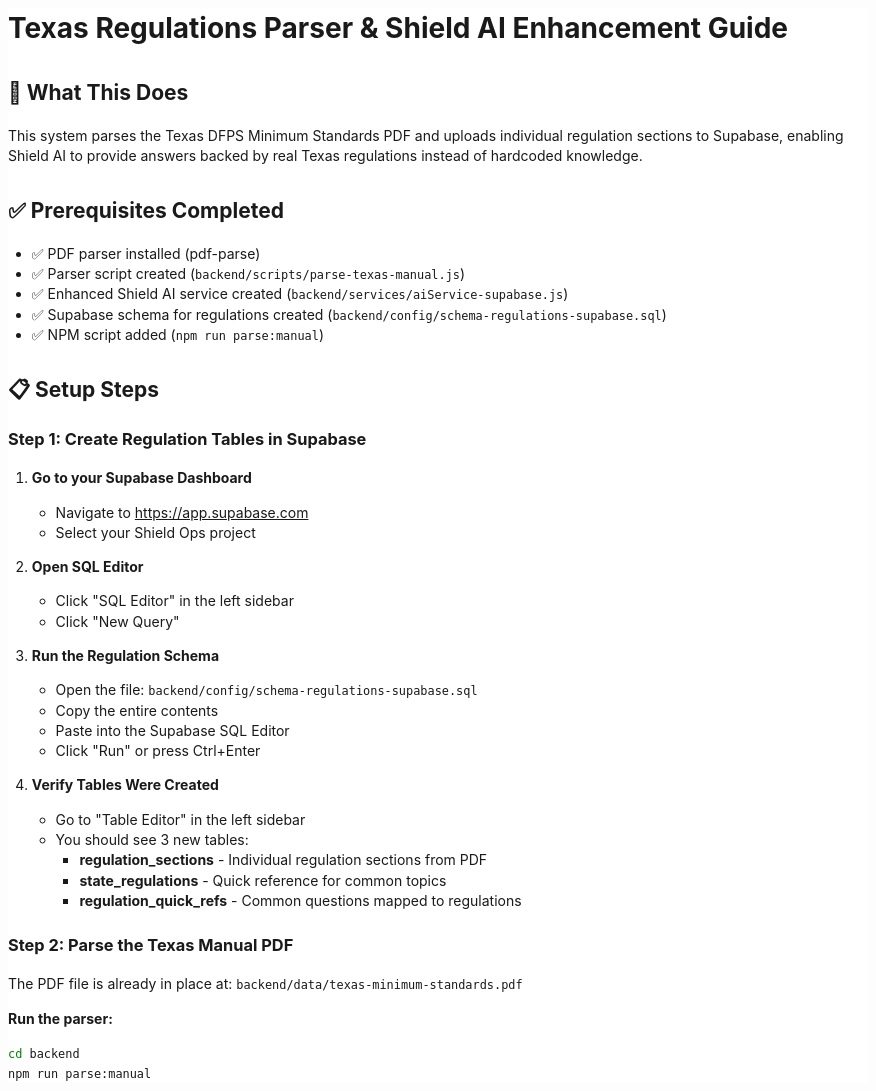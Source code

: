 # Texas Regulations Parser & Shield AI Enhancement Guide

## 🎯 What This Does

This system parses the Texas DFPS Minimum Standards PDF and uploads individual regulation sections to Supabase, enabling Shield AI to provide answers backed by real Texas regulations instead of hardcoded knowledge.

## ✅ Prerequisites Completed

- ✅ PDF parser installed (pdf-parse)
- ✅ Parser script created (`backend/scripts/parse-texas-manual.js`)
- ✅ Enhanced Shield AI service created (`backend/services/aiService-supabase.js`)
- ✅ Supabase schema for regulations created (`backend/config/schema-regulations-supabase.sql`)
- ✅ NPM script added (`npm run parse:manual`)

## 📋 Setup Steps

### Step 1: Create Regulation Tables in Supabase

1. **Go to your Supabase Dashboard**
   - Navigate to https://app.supabase.com
   - Select your Shield Ops project

2. **Open SQL Editor**
   - Click "SQL Editor" in the left sidebar
   - Click "New Query"

3. **Run the Regulation Schema**
   - Open the file: `backend/config/schema-regulations-supabase.sql`
   - Copy the entire contents
   - Paste into the Supabase SQL Editor
   - Click "Run" or press Ctrl+Enter

4. **Verify Tables Were Created**
   - Go to "Table Editor" in the left sidebar
   - You should see 3 new tables:
     - **regulation_sections** - Individual regulation sections from PDF
     - **state_regulations** - Quick reference for common topics
     - **regulation_quick_refs** - Common questions mapped to regulations

### Step 2: Parse the Texas Manual PDF

The PDF file is already in place at: `backend/data/texas-minimum-standards.pdf`

**Run the parser:**

```bash
cd backend
npm run parse:manual
```
